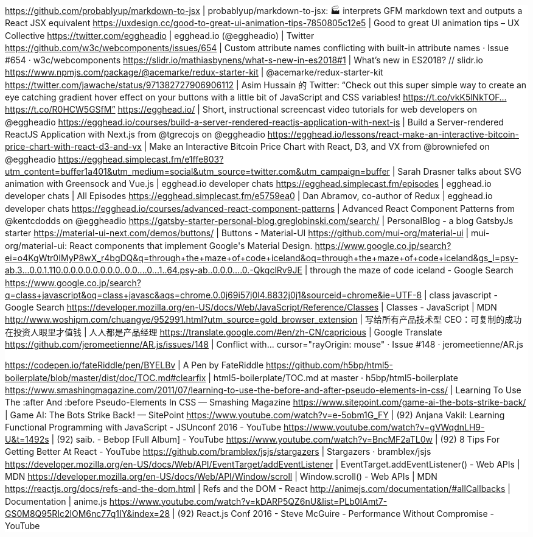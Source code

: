 https://github.com/probablyup/markdown-to-jsx | probablyup/markdown-to-jsx: 🏭 interprets GFM markdown text and outputs a React JSX equivalent
https://uxdesign.cc/good-to-great-ui-animation-tips-7850805c12e5 | Good to great UI animation tips – UX Collective
https://twitter.com/eggheadio | egghead.io (@eggheadio) | Twitter
https://github.com/w3c/webcomponents/issues/654 | Custom attribute names conflicting with built-in attribute names · Issue #654 · w3c/webcomponents
https://slidr.io/mathiasbynens/what-s-new-in-es2018#1 | What’s new in ES2018? // slidr.io
https://www.npmjs.com/package/@acemarke/redux-starter-kit | @acemarke/redux-starter-kit
https://twitter.com/jawache/status/971382727906906112 | Asim Hussain 的 Twitter: “Check out this super simple way to create an eye catching gradient hover effect on your buttons with a little bit of JavaScript and CSS variables! https://t.co/vkK5lNkTOF… https://t.co/R0HCW5GSfM”
https://egghead.io/ | Short, instructional screencast video tutorials for web developers on @eggheadio
https://egghead.io/courses/build-a-server-rendered-reactjs-application-with-next-js | Build a Server-rendered ReactJS Application with Next.js from @tgrecojs on @eggheadio
https://egghead.io/lessons/react-make-an-interactive-bitcoin-price-chart-with-react-d3-and-vx | Make an Interactive Bitcoin Price Chart with React, D3, and VX from @browniefed on @eggheadio
https://egghead.simplecast.fm/e1ffe803?utm_content=buffer1a401&utm_medium=social&utm_source=twitter.com&utm_campaign=buffer | Sarah Drasner talks about SVG animation with Greensock and Vue.js | egghead.io developer chats
https://egghead.simplecast.fm/episodes | egghead.io developer chats | All Episodes
https://egghead.simplecast.fm/e5759ea0 | Dan Abramov, co-author of Redux | egghead.io developer chats
https://egghead.io/courses/advanced-react-component-patterns | Advanced React Component Patterns from @kentcdodds on @eggheadio
https://gatsby-starter-personal-blog.greglobinski.com/search/ | PersonalBlog - a blog GatsbyJs starter
https://material-ui-next.com/demos/buttons/ | Buttons - Material-UI
https://github.com/mui-org/material-ui | mui-org/material-ui: React components that implement Google's Material Design.
https://www.google.co.jp/search?ei=o4KgWtr0IMyP8wX_r4bgDQ&q=through+the+maze+of+code+iceland&oq=through+the+maze+of+code+iceland&gs_l=psy-ab.3...0.0.1.110.0.0.0.0.0.0.0.0..0.0....0...1..64.psy-ab..0.0.0....0.-QkgclRv9JE | through the maze of code iceland - Google Search
https://www.google.co.jp/search?q=class+javascript&oq=class+javasc&aqs=chrome.0.0j69i57j0l4.8832j0j1&sourceid=chrome&ie=UTF-8 | class javascript - Google Search
https://developer.mozilla.org/en-US/docs/Web/JavaScript/Reference/Classes | Classes - JavaScript | MDN
http://www.woshipm.com/chuangye/952991.html?utm_source=gold_browser_extension | 写给所有产品技术型 CEO：可复制的成功在投资人眼里才值钱 | 人人都是产品经理
https://translate.google.com/#en/zh-CN/capricious | Google Translate
https://github.com/jeromeetienne/AR.js/issues/148 | Conflict with... cursor="rayOrigin: mouse" · Issue #148 · jeromeetienne/AR.js

https://codepen.io/fateRiddle/pen/BYELBv | A Pen by FateRiddle
https://github.com/h5bp/html5-boilerplate/blob/master/dist/doc/TOC.md#clearfix | html5-boilerplate/TOC.md at master · h5bp/html5-boilerplate
https://www.smashingmagazine.com/2011/07/learning-to-use-the-before-and-after-pseudo-elements-in-css/ | Learning To Use The :after And :before Pseudo-Elements In CSS — Smashing Magazine
https://www.sitepoint.com/game-ai-the-bots-strike-back/ | Game AI: The Bots Strike Back! — SitePoint
https://www.youtube.com/watch?v=e-5obm1G_FY | (92) Anjana Vakil: Learning Functional Programming with JavaScript - JSUnconf 2016 - YouTube
https://www.youtube.com/watch?v=gVWqdnLH9-U&t=1492s | (92) saib. - Bebop [Full Album] - YouTube
https://www.youtube.com/watch?v=BncMF2aTL0w | (92) 8 Tips For Getting Better At React - YouTube
https://github.com/bramblex/jsjs/stargazers | Stargazers · bramblex/jsjs
https://developer.mozilla.org/en-US/docs/Web/API/EventTarget/addEventListener | EventTarget.addEventListener() - Web APIs | MDN
https://developer.mozilla.org/en-US/docs/Web/API/Window/scroll | Window.scroll() - Web APIs | MDN
https://reactjs.org/docs/refs-and-the-dom.html | Refs and the DOM - React
http://animejs.com/documentation/#allCallbacks | Documentation | anime.js
https://www.youtube.com/watch?v=kDARP5QZ6nU&list=PLb0IAmt7-GS0M8Q95RIc2lOM6nc77q1IY&index=28 | (92) React.js Conf 2016 - Steve McGuire - Performance Without Compromise - YouTube